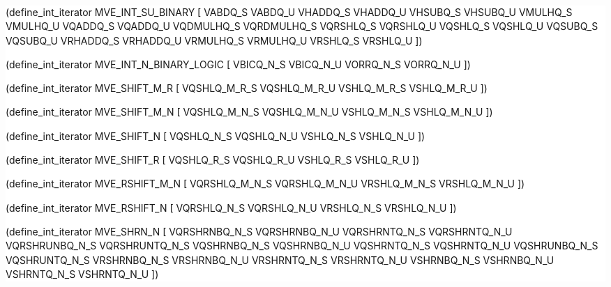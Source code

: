 (define_int_iterator MVE_INT_SU_BINARY   [
		     VABDQ_S VABDQ_U
		     VHADDQ_S VHADDQ_U
		     VHSUBQ_S VHSUBQ_U
		     VMULHQ_S VMULHQ_U
		     VQADDQ_S VQADDQ_U
		     VQDMULHQ_S
		     VQRDMULHQ_S
		     VQRSHLQ_S VQRSHLQ_U
		     VQSHLQ_S VQSHLQ_U
		     VQSUBQ_S VQSUBQ_U
		     VRHADDQ_S VRHADDQ_U
		     VRMULHQ_S VRMULHQ_U
		     VRSHLQ_S VRSHLQ_U
		     ])

(define_int_iterator MVE_INT_N_BINARY_LOGIC   [
		     VBICQ_N_S VBICQ_N_U
		     VORRQ_N_S VORRQ_N_U
		     ])

(define_int_iterator MVE_SHIFT_M_R   [
		     VQSHLQ_M_R_S VQSHLQ_M_R_U
		     VSHLQ_M_R_S VSHLQ_M_R_U
		     ])

(define_int_iterator MVE_SHIFT_M_N   [
		     VQSHLQ_M_N_S VQSHLQ_M_N_U
		     VSHLQ_M_N_S VSHLQ_M_N_U
		     ])

(define_int_iterator MVE_SHIFT_N   [
		     VQSHLQ_N_S VQSHLQ_N_U
		     VSHLQ_N_S VSHLQ_N_U
		     ])

(define_int_iterator MVE_SHIFT_R   [
		     VQSHLQ_R_S VQSHLQ_R_U
		     VSHLQ_R_S VSHLQ_R_U
		     ])

(define_int_iterator MVE_RSHIFT_M_N   [
		     VQRSHLQ_M_N_S VQRSHLQ_M_N_U
		     VRSHLQ_M_N_S VRSHLQ_M_N_U
		     ])

(define_int_iterator MVE_RSHIFT_N   [
		     VQRSHLQ_N_S VQRSHLQ_N_U
		     VRSHLQ_N_S VRSHLQ_N_U
		     ])

(define_int_iterator MVE_SHRN_N [
		     VQRSHRNBQ_N_S VQRSHRNBQ_N_U
		     VQRSHRNTQ_N_S VQRSHRNTQ_N_U
		     VQRSHRUNBQ_N_S
		     VQRSHRUNTQ_N_S
		     VQSHRNBQ_N_S VQSHRNBQ_N_U
		     VQSHRNTQ_N_S VQSHRNTQ_N_U
		     VQSHRUNBQ_N_S
		     VQSHRUNTQ_N_S
		     VRSHRNBQ_N_S VRSHRNBQ_N_U
		     VRSHRNTQ_N_S VRSHRNTQ_N_U
		     VSHRNBQ_N_S VSHRNBQ_N_U
		     VSHRNTQ_N_S VSHRNTQ_N_U
		     ])

